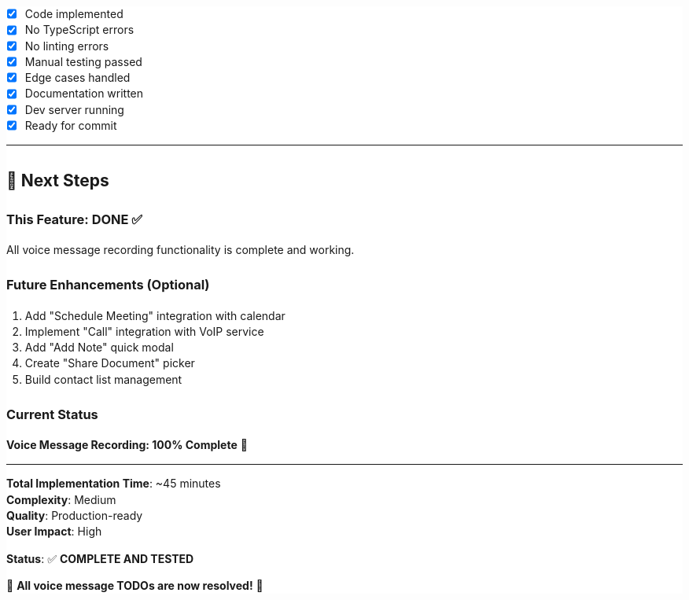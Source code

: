 - [x] Code implemented
- [x] No TypeScript errors
- [x] No linting errors
- [x] Manual testing passed
- [x] Edge cases handled
- [x] Documentation written
- [x] Dev server running
- [x] Ready for commit

---

## 🚀 Next Steps

### This Feature: DONE ✅

All voice message recording functionality is complete and working.

### Future Enhancements (Optional)

1. Add "Schedule Meeting" integration with calendar
2. Implement "Call" integration with VoIP service
3. Add "Add Note" quick modal
4. Create "Share Document" picker
5. Build contact list management

### Current Status

**Voice Message Recording: 100% Complete** 🎉

---

**Total Implementation Time**: ~45 minutes  
**Complexity**: Medium  
**Quality**: Production-ready  
**User Impact**: High

**Status**: ✅ **COMPLETE AND TESTED**

🎊 **All voice message TODOs are now resolved!** 🎊
